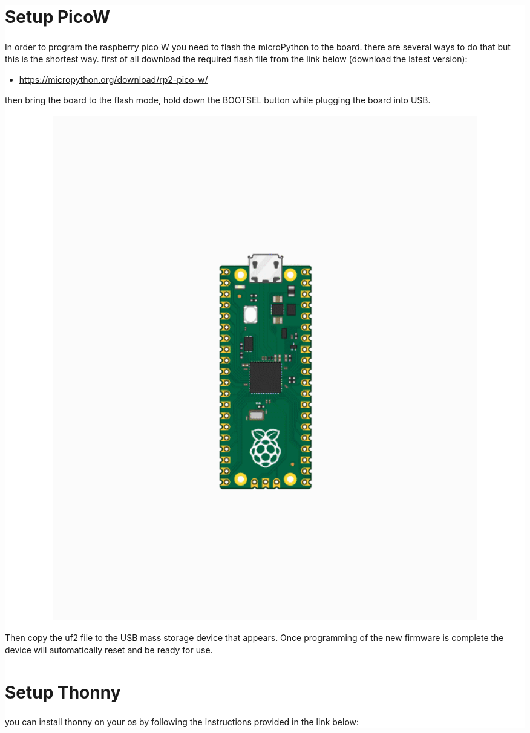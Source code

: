 
# Setup PicoW
In order to program the raspberry pico W you need to flash the microPython to the board. there are several ways to do that but this is the shortest way.
first of all download the required flash file from the link below (download the latest version):

- <https://micropython.org/download/rp2-pico-w/>

then bring the board to the flash mode, hold down the BOOTSEL button while plugging the board into USB.

<div align="center" ><img loading="lazy" style="width:700px" src="./docs/pico-flash.gif"></div>

Then copy the uf2 file to the USB mass storage device that appears. Once programming of the new firmware is complete the device will automatically reset and be ready for use.

# Setup Thonny
you can install thonny on your os by following the instructions provided in the link below:
